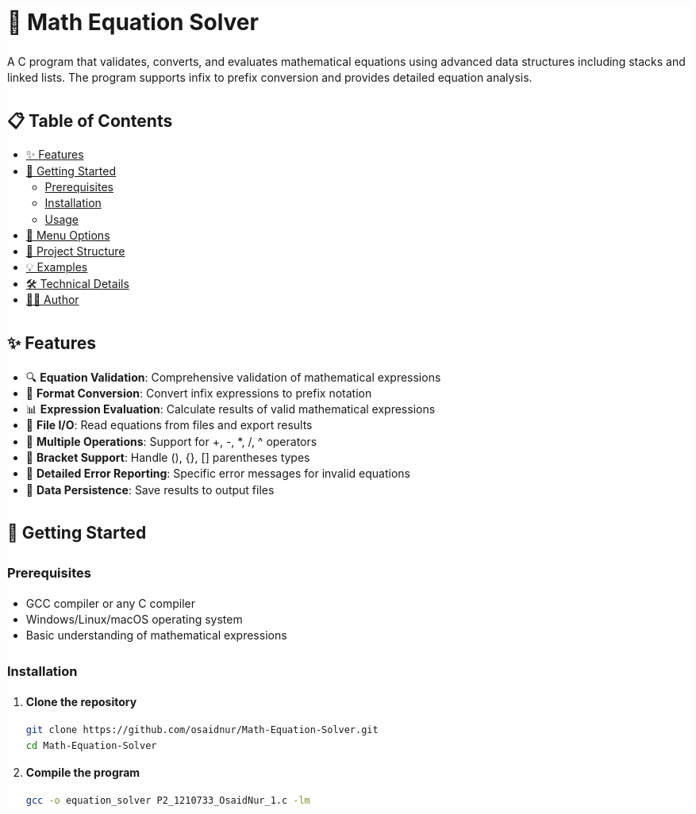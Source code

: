# 🧮 Math Equation Solver

A C program that validates, converts, and evaluates mathematical equations using advanced data structures including stacks and linked lists. The program supports infix to prefix conversion and provides detailed equation analysis.

## 📋 Table of Contents

- [✨ Features](#-features)
- [🚀 Getting Started](#-getting-started)
  - [Prerequisites](#prerequisites)
  - [Installation](#installation)
  - [Usage](#usage)
- [📔 Menu Options](#-menu-options)
- [📁 Project Structure](#-project-structure)
- [💡 Examples](#-examples)
- [🛠️ Technical Details](#️-technical-details)
- [👨‍💻 Author](#-author)

## ✨ Features

- 🔍 **Equation Validation**: Comprehensive validation of mathematical expressions
- 🔄 **Format Conversion**: Convert infix expressions to prefix notation
- 📊 **Expression Evaluation**: Calculate results of valid mathematical expressions
- 📂 **File I/O**: Read equations from files and export results
- 🧮 **Multiple Operations**: Support for +, -, *, /, ^ operators
- 🎯 **Bracket Support**: Handle (), {}, [] parentheses types
- 📝 **Detailed Error Reporting**: Specific error messages for invalid equations
- 💾 **Data Persistence**: Save results to output files

## 🚀 Getting Started

### Prerequisites

- GCC compiler or any C compiler
- Windows/Linux/macOS operating system
- Basic understanding of mathematical expressions

### Installation

1. **Clone the repository**
   ```bash
   git clone https://github.com/osaidnur/Math-Equation-Solver.git
   cd Math-Equation-Solver
   ```

2. **Compile the program**
   ```bash
   gcc -o equation_solver P2_1210733_OsaidNur_1.c -lm
   ```
